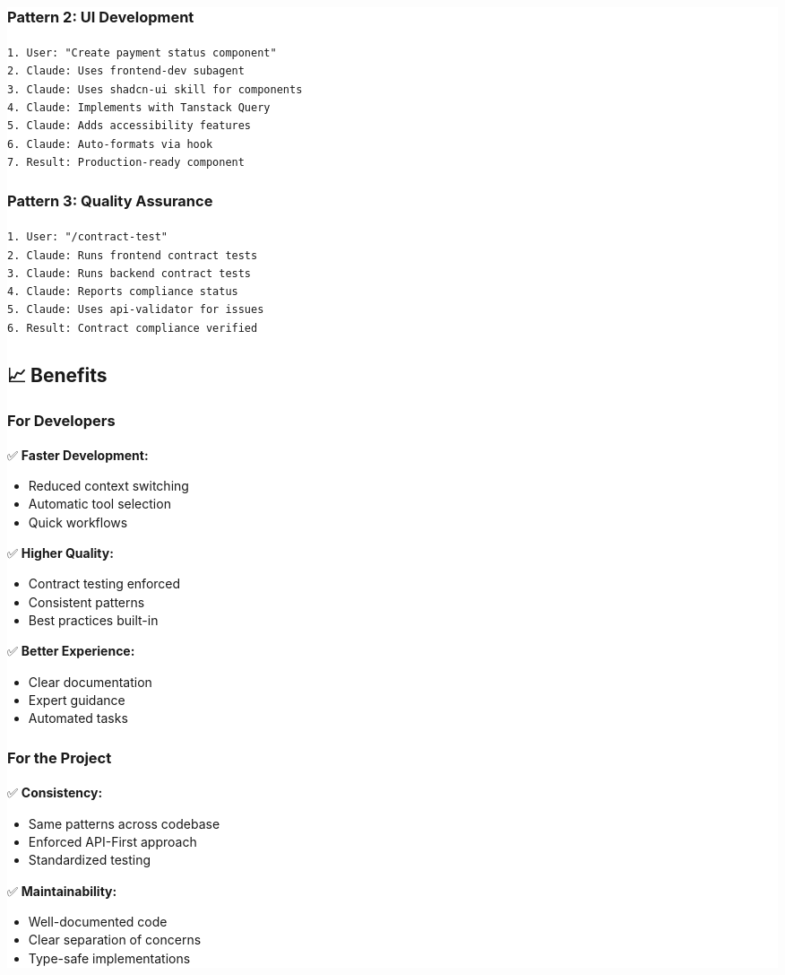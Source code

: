 ### Pattern 2: UI Development

```
1. User: "Create payment status component"
2. Claude: Uses frontend-dev subagent
3. Claude: Uses shadcn-ui skill for components
4. Claude: Implements with Tanstack Query
5. Claude: Adds accessibility features
6. Claude: Auto-formats via hook
7. Result: Production-ready component
```

### Pattern 3: Quality Assurance

```
1. User: "/contract-test"
2. Claude: Runs frontend contract tests
3. Claude: Runs backend contract tests
4. Claude: Reports compliance status
5. Claude: Uses api-validator for issues
6. Result: Contract compliance verified
```

## 📈 Benefits

### For Developers

✅ **Faster Development:**
- Reduced context switching
- Automatic tool selection
- Quick workflows

✅ **Higher Quality:**
- Contract testing enforced
- Consistent patterns
- Best practices built-in

✅ **Better Experience:**
- Clear documentation
- Expert guidance
- Automated tasks

### For the Project

✅ **Consistency:**
- Same patterns across codebase
- Enforced API-First approach
- Standardized testing

✅ **Maintainability:**
- Well-documented code
- Clear separation of concerns
- Type-safe implementations
